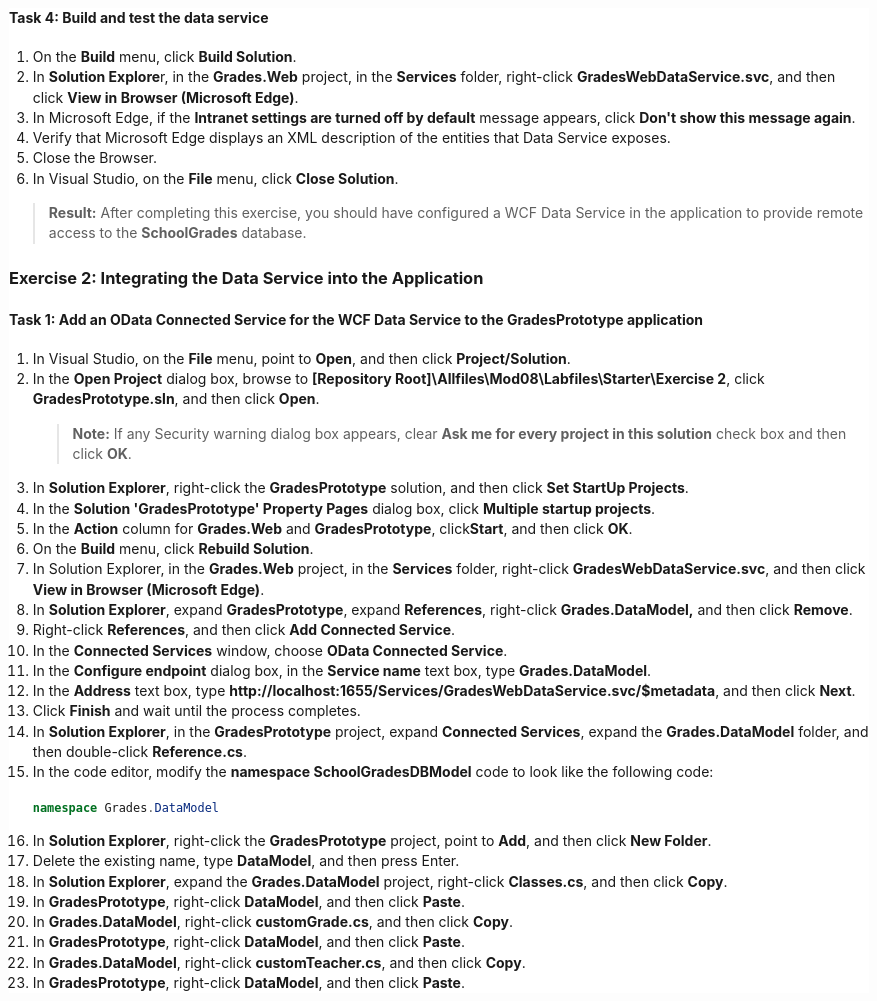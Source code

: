 #### Task 4: Build and test the data service

1. On the **Build** menu, click **Build Solution**.
2. In **Solution Explore**r, in the **Grades.Web** project, in the **Services** folder, right-click **GradesWebDataService.svc**, and then click **View in Browser (Microsoft Edge)**.
3. In Microsoft Edge, if the **Intranet settings are turned off by default** message appears, click **Don't show this message again**.
4. Verify that Microsoft Edge displays an XML description of the entities that Data Service exposes.
5. Close the Browser.
6. In Visual Studio, on the **File** menu, click **Close Solution**.

>**Result:** After completing this exercise, you should have configured a WCF Data Service in the application to provide remote access to the **SchoolGrades** database.

### Exercise 2: Integrating the Data Service into the Application

#### Task 1: Add an OData Connected Service for the WCF Data Service to the GradesPrototype application

1. In Visual Studio, on the **File** menu, point to **Open**, and then click **Project/Solution**.
2. In the **Open Project** dialog box, browse to **[Repository Root]\Allfiles\Mod08\Labfiles\Starter\Exercise 2**, click **GradesPrototype.sln**, and then click **Open**.
    > **Note:** If any Security warning dialog box appears, clear **Ask me for every project in this solution** check box and then click **OK**.
3. In **Solution Explorer**, right-click the **GradesPrototype** solution, and then click **Set StartUp Projects**.
4. In the **Solution 'GradesPrototype' Property Pages** dialog box, click **Multiple startup projects**.
5. In the **Action** column for **Grades.Web** and **GradesPrototype**, click**Start**, and then click **OK**.
6. On the **Build** menu, click **Rebuild Solution**.
7. In Solution Explorer, in the **Grades.Web** project, in the **Services** folder, right-click **GradesWebDataService.svc**, and then click **View in Browser (Microsoft Edge)**.
8. In **Solution Explorer**, expand **GradesPrototype**, expand **References**, right-click **Grades.DataModel,** and then click **Remove**.
9. Right-click **References**, and then click **Add Connected Service**.
10. In the **Connected Services** window, choose **OData Connected Service**.
11. In the **Configure endpoint** dialog box, in the **Service name** text box, type **Grades.DataModel**.
12. In the **Address** text box, type **http://localhost:1655/Services/GradesWebDataService.svc/$metadata**, and then click **Next**.
13. Click **Finish** and wait until the process completes.
14. In **Solution Explorer**, in the **GradesPrototype** project, expand **Connected Services**, expand the **Grades.DataModel** folder, and then double-click **Reference.cs**.
15. In the code editor, modify the **namespace SchoolGradesDBModel** code to look like the following code:
    ```cs
    namespace Grades.DataModel
    ```
16. In **Solution Explorer**, right-click the **GradesPrototype** project, point to **Add**, and then click **New Folder**.
17. Delete the existing name, type **DataModel**, and then press Enter.
18. In **Solution Explorer**, expand the **Grades.DataModel** project, right-click **Classes.cs**, and then click **Copy**.
19. In **GradesPrototype**, right-click **DataModel**, and then click **Paste**.
20. In **Grades.DataModel**, right-click **customGrade.cs**, and then click **Copy**.
21. In **GradesPrototype**, right-click **DataModel**, and then click **Paste**.
22. In **Grades.DataModel**, right-click **customTeacher.cs**, and then click **Copy**.
23. In **GradesPrototype**, right-click **DataModel**, and then click **Paste**.
